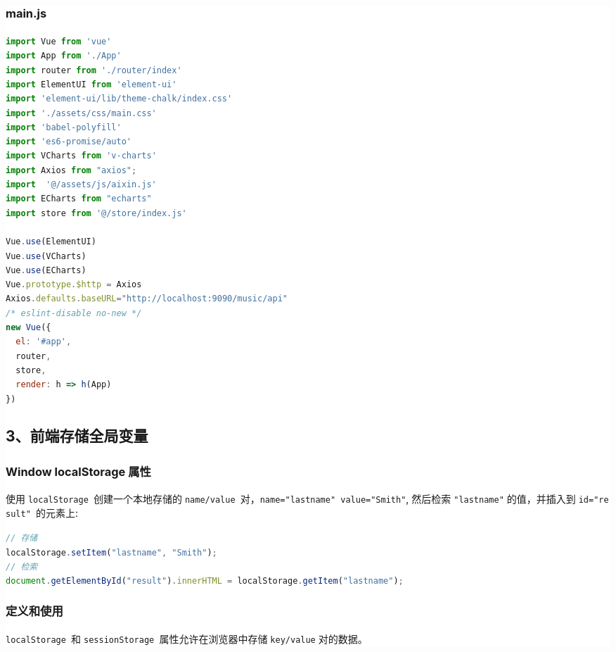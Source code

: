 

### main.js

```js
import Vue from 'vue'
import App from './App'
import router from './router/index'
import ElementUI from 'element-ui'
import 'element-ui/lib/theme-chalk/index.css'
import './assets/css/main.css'
import 'babel-polyfill'
import 'es6-promise/auto'
import VCharts from 'v-charts'
import Axios from "axios";
import  '@/assets/js/aixin.js'
import ECharts from "echarts"
import store from '@/store/index.js'

Vue.use(ElementUI)
Vue.use(VCharts)
Vue.use(ECharts)
Vue.prototype.$http = Axios
Axios.defaults.baseURL="http://localhost:9090/music/api"
/* eslint-disable no-new */
new Vue({
  el: '#app',
  router,
  store,
  render: h => h(App)
})

```

## 3、前端存储全局变量

### Window localStorage 属性

使用 `localStorage `创建一个本地存储的 `name/value `对，`name="lastname" value="Smith"`, 然后检索 `"lastname"` 的值，并插入到 `id="result" `的元素上:

```js
// 存储 
localStorage.setItem("lastname", "Smith"); 
// 检索 
document.getElementById("result").innerHTML = localStorage.getItem("lastname");
```



### 定义和使用

`localStorage `和 `sessionStorage `属性允许在浏览器中存储 `key/value` 对的数据。
